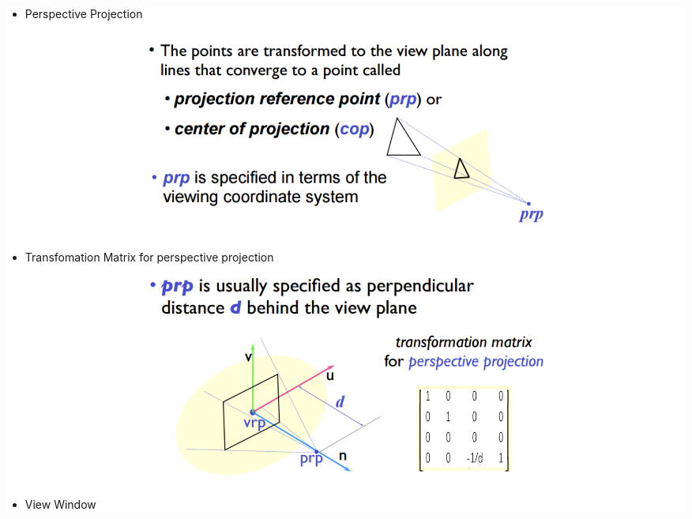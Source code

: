 + Perspective Projection

<center><img src="./figures/2024-10-26-12-52-17.png" width=60%></center>

+ Transfomation Matrix for perspective projection

<center><img src="./figures/2024-10-26-12-53-03.png" width=60%></center>

+ View Window
